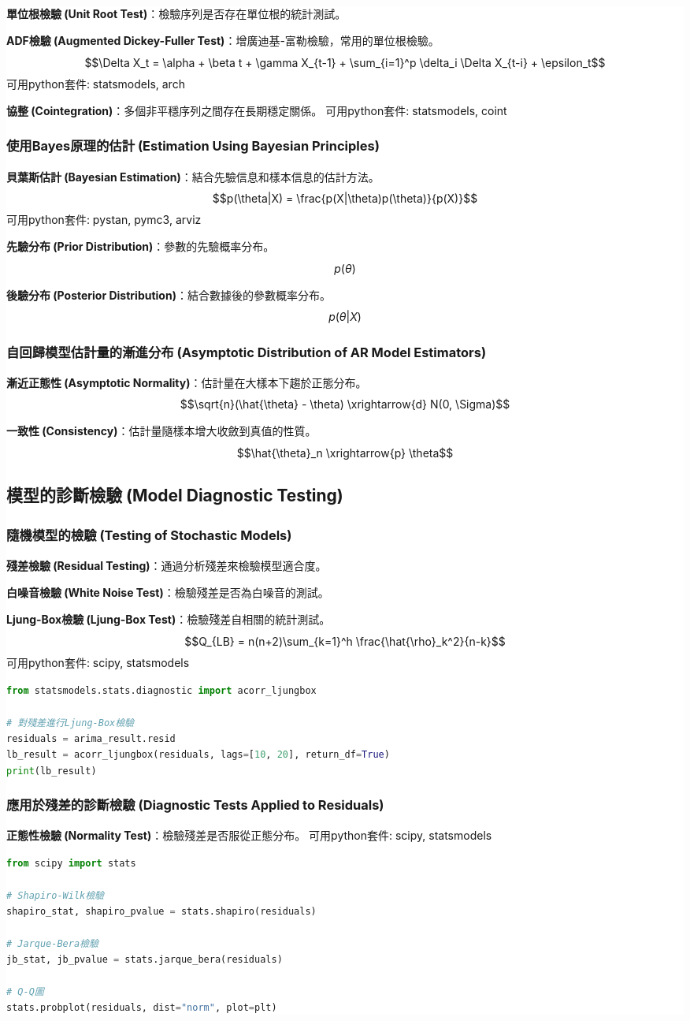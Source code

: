 **單位根檢驗 (Unit Root Test)**：檢驗序列是否存在單位根的統計測試。

**ADF檢驗 (Augmented Dickey-Fuller Test)**：增廣迪基-富勒檢驗，常用的單位根檢驗。
$$\Delta X_t = \alpha + \beta t + \gamma X_{t-1} + \sum_{i=1}^p \delta_i \Delta X_{t-i} + \epsilon_t$$
可用python套件: statsmodels, arch

**協整 (Cointegration)**：多個非平穩序列之間存在長期穩定關係。
可用python套件: statsmodels, coint

### 使用Bayes原理的估計 (Estimation Using Bayesian Principles)

**貝葉斯估計 (Bayesian Estimation)**：結合先驗信息和樣本信息的估計方法。
$$p(\theta|X) = \frac{p(X|\theta)p(\theta)}{p(X)}$$
可用python套件: pystan, pymc3, arviz

**先驗分布 (Prior Distribution)**：參數的先驗概率分布。
$$p(\theta)$$

**後驗分布 (Posterior Distribution)**：結合數據後的參數概率分布。
$$p(\theta|X)$$

### 自回歸模型估計量的漸進分布 (Asymptotic Distribution of AR Model Estimators)

**漸近正態性 (Asymptotic Normality)**：估計量在大樣本下趨於正態分布。
$$\sqrt{n}(\hat{\theta} - \theta) \xrightarrow{d} N(0, \Sigma)$$

**一致性 (Consistency)**：估計量隨樣本增大收斂到真值的性質。
$$\hat{\theta}_n \xrightarrow{p} \theta$$

## 模型的診斷檢驗 (Model Diagnostic Testing)

### 隨機模型的檢驗 (Testing of Stochastic Models)

**殘差檢驗 (Residual Testing)**：通過分析殘差來檢驗模型適合度。

**白噪音檢驗 (White Noise Test)**：檢驗殘差是否為白噪音的測試。

**Ljung-Box檢驗 (Ljung-Box Test)**：檢驗殘差自相關的統計測試。
$$Q_{LB} = n(n+2)\sum_{k=1}^h \frac{\hat{\rho}_k^2}{n-k}$$
可用python套件: scipy, statsmodels
```python
from statsmodels.stats.diagnostic import acorr_ljungbox

# 對殘差進行Ljung-Box檢驗
residuals = arima_result.resid
lb_result = acorr_ljungbox(residuals, lags=[10, 20], return_df=True)
print(lb_result)
```

### 應用於殘差的診斷檢驗 (Diagnostic Tests Applied to Residuals)

**正態性檢驗 (Normality Test)**：檢驗殘差是否服從正態分布。
可用python套件: scipy, statsmodels
```python
from scipy import stats

# Shapiro-Wilk檢驗
shapiro_stat, shapiro_pvalue = stats.shapiro(residuals)

# Jarque-Bera檢驗
jb_stat, jb_pvalue = stats.jarque_bera(residuals)

# Q-Q圖
stats.probplot(residuals, dist="norm", plot=plt)
```
